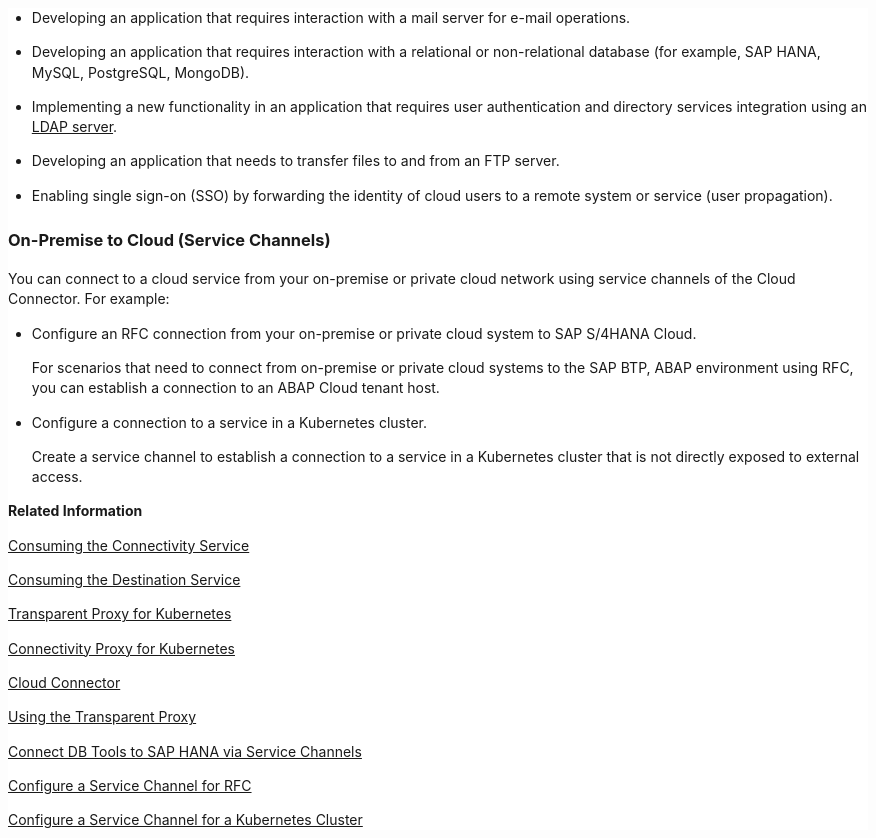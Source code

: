 -   Developing an application that requires interaction with a mail server for e-mail operations.

-   Developing an application that requires interaction with a relational or non-relational database \(for example, SAP HANA, MySQL, PostgreSQL, MongoDB\).

-   Implementing a new functionality in an application that requires user authentication and directory services integration using an [LDAP server](https://help.sap.com/docs/SAP_ASE/aa939a27edb34f019f71cc47b9c0fd9a/a743ad4cbc2b1014b114dd2c557f4065.html).

-   Developing an application that needs to transfer files to and from an FTP server.

-   Enabling single sign-on \(SSO\) by forwarding the identity of cloud users to a remote system or service \(user propagation\).




### On-Premise to Cloud \(Service Channels\)

You can connect to a cloud service from your on-premise or private cloud network using service channels of the Cloud Connector. For example:

-   Configure an RFC connection from your on-premise or private cloud system to SAP S/4HANA Cloud.

    For scenarios that need to connect from on-premise or private cloud systems to the SAP BTP, ABAP environment using RFC, you can establish a connection to an ABAP Cloud tenant host.

-   Configure a connection to a service in a Kubernetes cluster.

    Create a service channel to establish a connection to a service in a Kubernetes cluster that is not directly exposed to external access.


**Related Information**  


[Consuming the Connectivity Service](https://help.sap.com/docs/connectivity/sap-btp-connectivity-cf/consuming-connectivity-service)

[Consuming the Destination Service](https://help.sap.com/docs/connectivity/sap-btp-connectivity-cf/consuming-destination-service)

[Transparent Proxy for Kubernetes](https://help.sap.com/docs/connectivity/sap-btp-connectivity-cf/transparent-proxy-for-kubernetes?version=Cloud)

[Connectivity Proxy for Kubernetes](https://help.sap.com/docs/connectivity/sap-btp-connectivity-cf/connectivity-proxy-for-kubernetes?version=Cloud)

[Cloud Connector](https://help.sap.com/docs/connectivity/sap-btp-connectivity-cf/cloud-connector?version=Cloud)

[Using the Transparent Proxy](https://help.sap.com/docs/connectivity/sap-btp-connectivity-cf/using-transparent-proxy?version=Cloud)

[Connect DB Tools to SAP HANA via Service Channels](https://help.sap.com/docs/connectivity/sap-btp-connectivity-cf/connect-db-tools-to-sap-hana-via-service-channels?version=Cloud)

[Configure a Service Channel for RFC](https://help.sap.com/docs/connectivity/sap-btp-connectivity-cf/configure-service-channel-for-rfc?version=Cloud)

[Configure a Service Channel for a Kubernetes Cluster](https://help.sap.com/docs/connectivity/sap-btp-connectivity-cf/configure-service-channel-for-kubernetes-cluster?version=Cloud)

